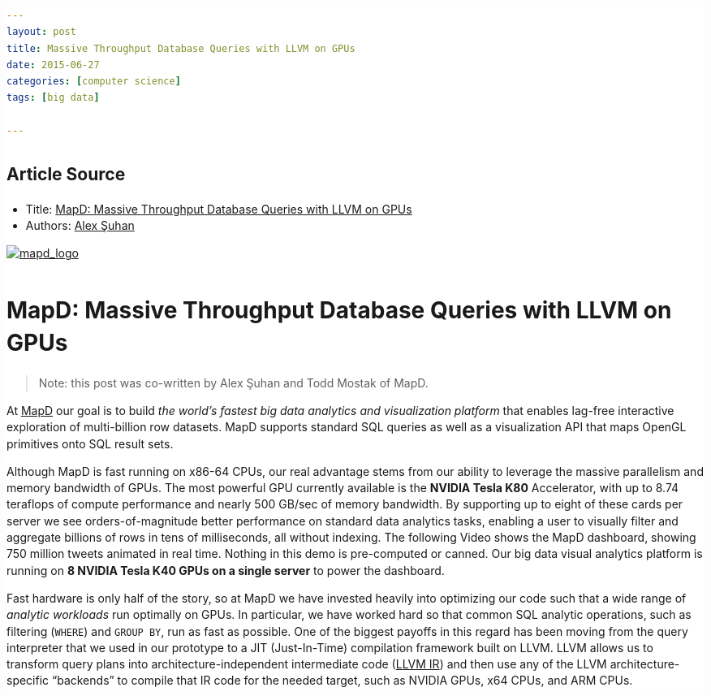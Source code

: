 ```yaml
---
layout: post
title: Massive Throughput Database Queries with LLVM on GPUs  
date: 2015-06-27
categories: [computer science]
tags: [big data]

---
```


## Article Source
* Title: [MapD: Massive Throughput Database Queries with LLVM on GPUs](http://devblogs.nvidia.com/parallelforall/mapd-massive-throughput-database-queries-llvm-gpus/)
* Authors: [Alex
Şuhan](http://devblogs.nvidia.com/parallelforall/author/asuhan/ "View all posts by Alex Şuhan")

[![mapd\_logo](http://devblogs.nvidia.com/parallelforall/wp-content/uploads/sites/3/2015/06/mapd_logo.png)](http://devblogs.nvidia.com/parallelforall/mapd-massive-throughput-database-queries-llvm-gpus/)

MapD: Massive Throughput Database Queries with LLVM on GPUs 
====

> Note: this post was co-written by Alex Şuhan and Todd Mostak of MapD.

At [MapD](http://www.mapd.com) our goal is to build *the world’s fastest
big data analytics and visualization platform* that enables lag-free
interactive exploration of multi-billion row datasets. MapD supports
standard SQL queries as well as a visualization API that maps OpenGL
primitives onto SQL result sets.

Although MapD is fast running on x86-64 CPUs, our real advantage stems
from our ability to leverage the massive parallelism and memory
bandwidth of GPUs. The most powerful GPU currently available is the
**NVIDIA Tesla K80** Accelerator, with up to 8.74 teraflops of compute
performance and nearly 500 GB/sec of memory bandwidth. By supporting up
to eight of these cards per server we see orders-of-magnitude better
performance on standard data analytics tasks, enabling a user to
visually filter and aggregate billions of rows in tens of milliseconds,
all without indexing. The following Video shows the MapD dashboard,
showing 750 million tweets animated in real time. Nothing in this demo
is pre-computed or canned. Our big data visual analytics platform is
running on **8 NVIDIA Tesla K40 GPUs on a single server** to power the
dashboard.

<iframe width="600" height="400" src="https://www.youtube.com/embed/iBJomD2mQf0" frameborder="0" allowfullscreen></iframe>

Fast hardware is only half of the story, so at MapD we have invested
heavily into optimizing our code such that a wide range of *analytic
workloads* run optimally on GPUs. In particular, we have worked hard so
that common SQL analytic operations, such as filtering (`WHERE`) and
`GROUP BY`, run as fast as possible. One of the biggest payoffs in this
regard has been moving from the query interpreter that we used in our
prototype to a JIT (Just-In-Time) compilation framework built on LLVM.
LLVM allows us to transform query plans into architecture-independent
intermediate code ([LLVM IR](http://llvm.org/docs/LangRef.html)) and
then use any of the LLVM architecture-specific “backends” to compile
that IR code for the needed target, such as NVIDIA GPUs, x64 CPUs, and
ARM CPUs.
